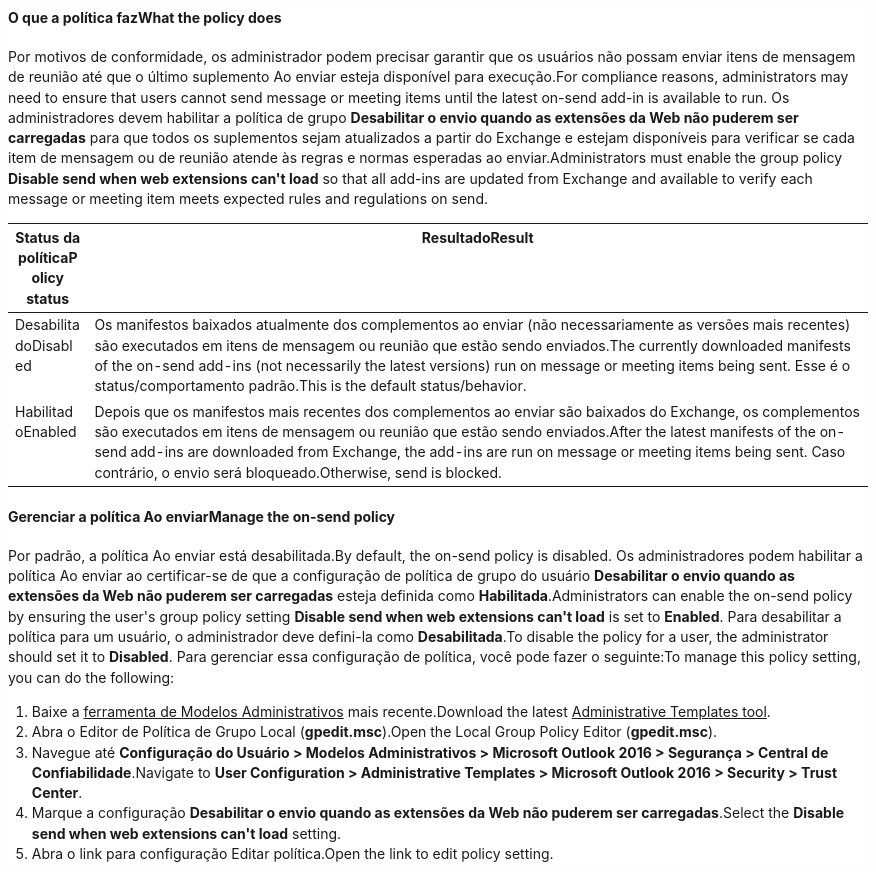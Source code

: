 #### <a name="what-the-policy-does"></a><span data-ttu-id="5b4c7-257">O que a política faz</span><span class="sxs-lookup"><span data-stu-id="5b4c7-257">What the policy does</span></span>

<span data-ttu-id="5b4c7-258">Por motivos de conformidade, os administrador podem precisar garantir que os usuários não possam enviar itens de mensagem de reunião até que o último suplemento Ao enviar esteja disponível para execução.</span><span class="sxs-lookup"><span data-stu-id="5b4c7-258">For compliance reasons, administrators may need to ensure that users cannot send message or meeting items until the latest on-send add-in is available to run.</span></span> <span data-ttu-id="5b4c7-259">Os administradores devem habilitar a política de grupo **Desabilitar o envio quando as extensões da Web não puderem ser carregadas** para que todos os suplementos sejam atualizados a partir do Exchange e estejam disponíveis para verificar se cada item de mensagem ou de reunião atende às regras e normas esperadas ao enviar.</span><span class="sxs-lookup"><span data-stu-id="5b4c7-259">Administrators must enable the group policy **Disable send when web extensions can't load** so that all add-ins are updated from Exchange and available to verify each message or meeting item meets expected rules and regulations on send.</span></span>

|<span data-ttu-id="5b4c7-260">Status da política</span><span class="sxs-lookup"><span data-stu-id="5b4c7-260">Policy status</span></span>|<span data-ttu-id="5b4c7-261">Resultado</span><span class="sxs-lookup"><span data-stu-id="5b4c7-261">Result</span></span>|
|---|---|
|<span data-ttu-id="5b4c7-262">Desabilitado</span><span class="sxs-lookup"><span data-stu-id="5b4c7-262">Disabled</span></span>|<span data-ttu-id="5b4c7-263">Os manifestos baixados atualmente dos complementos ao enviar (não necessariamente as versões mais recentes) são executados em itens de mensagem ou reunião que estão sendo enviados.</span><span class="sxs-lookup"><span data-stu-id="5b4c7-263">The currently downloaded manifests of the on-send add-ins (not necessarily the latest versions) run on message or meeting items being sent.</span></span> <span data-ttu-id="5b4c7-264">Esse é o status/comportamento padrão.</span><span class="sxs-lookup"><span data-stu-id="5b4c7-264">This is the default status/behavior.</span></span>|
|<span data-ttu-id="5b4c7-265">Habilitado</span><span class="sxs-lookup"><span data-stu-id="5b4c7-265">Enabled</span></span>|<span data-ttu-id="5b4c7-266">Depois que os manifestos mais recentes dos complementos ao enviar são baixados do Exchange, os complementos são executados em itens de mensagem ou reunião que estão sendo enviados.</span><span class="sxs-lookup"><span data-stu-id="5b4c7-266">After the latest manifests of the on-send add-ins are downloaded from Exchange, the add-ins are run on message or meeting items being sent.</span></span> <span data-ttu-id="5b4c7-267">Caso contrário, o envio será bloqueado.</span><span class="sxs-lookup"><span data-stu-id="5b4c7-267">Otherwise, send is blocked.</span></span>|

#### <a name="manage-the-on-send-policy"></a><span data-ttu-id="5b4c7-268">Gerenciar a política Ao enviar</span><span class="sxs-lookup"><span data-stu-id="5b4c7-268">Manage the on-send policy</span></span>

<span data-ttu-id="5b4c7-269">Por padrão, a política Ao enviar está desabilitada.</span><span class="sxs-lookup"><span data-stu-id="5b4c7-269">By default, the on-send policy is disabled.</span></span> <span data-ttu-id="5b4c7-270">Os administradores podem habilitar a política Ao enviar ao certificar-se de que a configuração de política de grupo do usuário **Desabilitar o envio quando as extensões da Web não puderem ser carregadas** esteja definida como **Habilitada**.</span><span class="sxs-lookup"><span data-stu-id="5b4c7-270">Administrators can enable the on-send policy by ensuring the user's group policy setting **Disable send when web extensions can't load** is set to **Enabled**.</span></span> <span data-ttu-id="5b4c7-271">Para desabilitar a política para um usuário, o administrador deve defini-la como **Desabilitada**.</span><span class="sxs-lookup"><span data-stu-id="5b4c7-271">To disable the policy for a user, the administrator should set it to **Disabled**.</span></span> <span data-ttu-id="5b4c7-272">Para gerenciar essa configuração de política, você pode fazer o seguinte:</span><span class="sxs-lookup"><span data-stu-id="5b4c7-272">To manage this policy setting, you can do the following:</span></span>

1. <span data-ttu-id="5b4c7-273">Baixe a [ferramenta de Modelos Administrativos](https://www.microsoft.com/download/details.aspx?id=49030) mais recente.</span><span class="sxs-lookup"><span data-stu-id="5b4c7-273">Download the latest [Administrative Templates tool](https://www.microsoft.com/download/details.aspx?id=49030).</span></span>
1. <span data-ttu-id="5b4c7-274">Abra o Editor de Política de Grupo Local (**gpedit.msc**).</span><span class="sxs-lookup"><span data-stu-id="5b4c7-274">Open the Local Group Policy Editor (**gpedit.msc**).</span></span>
1. <span data-ttu-id="5b4c7-275">Navegue até **Configuração do Usuário > Modelos Administrativos > Microsoft Outlook 2016 > Segurança > Central de Confiabilidade**.</span><span class="sxs-lookup"><span data-stu-id="5b4c7-275">Navigate to **User Configuration > Administrative Templates  > Microsoft Outlook 2016 > Security > Trust Center**.</span></span>
1. <span data-ttu-id="5b4c7-276">Marque a configuração **Desabilitar o envio quando as extensões da Web não puderem ser carregadas**.</span><span class="sxs-lookup"><span data-stu-id="5b4c7-276">Select the **Disable send when web extensions can't load** setting.</span></span>
1. <span data-ttu-id="5b4c7-277">Abra o link para configuração Editar política.</span><span class="sxs-lookup"><span data-stu-id="5b4c7-277">Open the link to edit policy setting.</span></span>